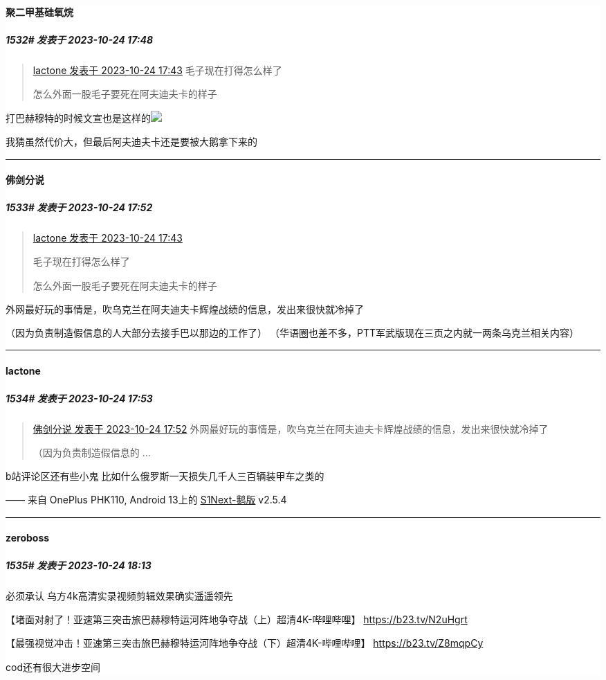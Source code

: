 ####  聚二甲基硅氧烷  
##### 1532#       发表于 2023-10-24 17:48

<blockquote><a href="httphttps://bbs.saraba1st.com/2b/forum.php?mod=redirect&amp;goto=findpost&amp;pid=62816618&amp;ptid=2155817" target="_blank">lactone 发表于 2023-10-24 17:43</a>
毛子现在打得怎么样了

怎么外面一股毛子要死在阿夫迪夫卡的样子</blockquote>
打巴赫穆特的时候文宣也是这样的<img src="https://static.saraba1st.com/image/smiley/face2017/020.png" referrerpolicy="no-referrer">

我猜虽然代价大，但最后阿夫迪夫卡还是要被大鹅拿下来的

*****

####  佛剑分说  
##### 1533#       发表于 2023-10-24 17:52

<blockquote><a href="httphttps://bbs.saraba1st.com/2b/forum.php?mod=redirect&amp;goto=findpost&amp;pid=62816618&amp;ptid=2155817" target="_blank">lactone 发表于 2023-10-24 17:43</a>

毛子现在打得怎么样了

怎么外面一股毛子要死在阿夫迪夫卡的样子</blockquote>
外网最好玩的事情是，吹乌克兰在阿夫迪夫卡辉煌战绩的信息，发出来很快就冷掉了

（因为负责制造假信息的人大部分去接手巴以那边的工作了） （华语圈也差不多，PTT军武版现在三页之内就一两条乌克兰相关内容）


*****

####  lactone  
##### 1534#       发表于 2023-10-24 17:53

<blockquote><a href="httphttps://bbs.saraba1st.com/2b/forum.php?mod=redirect&amp;goto=findpost&amp;pid=62816708&amp;ptid=2155817" target="_blank">佛剑分说 发表于 2023-10-24 17:52</a>
外网最好玩的事情是，吹乌克兰在阿夫迪夫卡辉煌战绩的信息，发出来很快就冷掉了

（因为负责制造假信息的 ...</blockquote>
b站评论区还有些小鬼
比如什么俄罗斯一天损失几千人三百辆装甲车之类的

—— 来自 OnePlus PHK110, Android 13上的 [S1Next-鹅版](https://github.com/ykrank/S1-Next/releases) v2.5.4


*****

####  zeroboss  
##### 1535#       发表于 2023-10-24 18:13

必须承认 乌方4k高清实录视频剪辑效果确实遥遥领先

【堵面对射了！亚速第三突击旅巴赫穆特运河阵地争夺战（上）超清4K-哔哩哔哩】 https://b23.tv/N2uHgrt

【最强视觉冲击！亚速第三突击旅巴赫穆特运河阵地争夺战（下）超清4K-哔哩哔哩】 https://b23.tv/Z8mqpCy

cod还有很大进步空间
